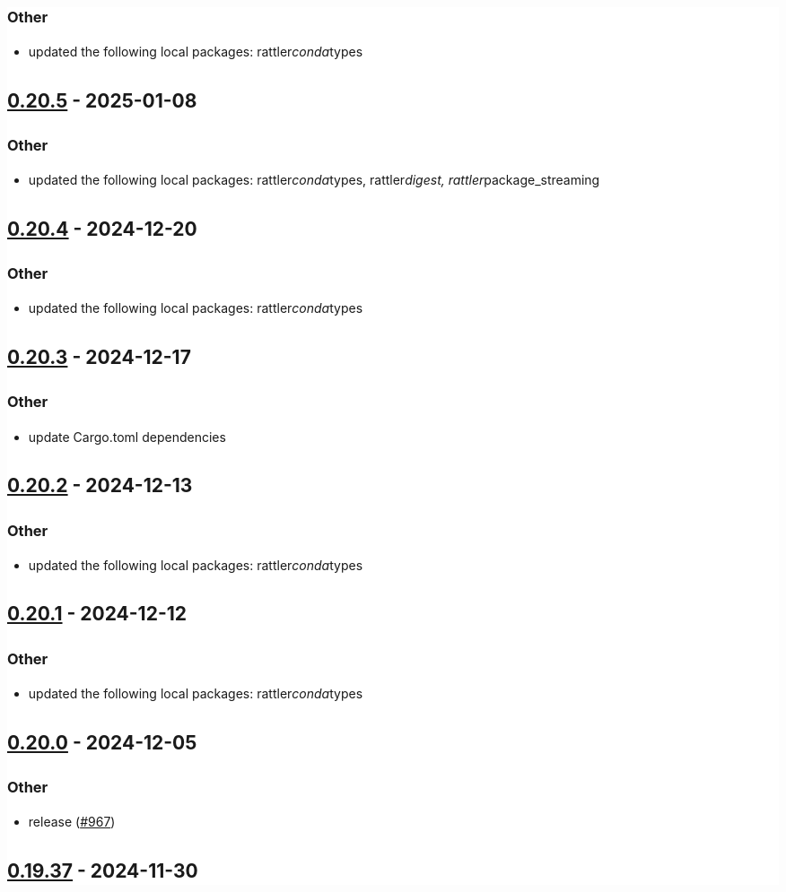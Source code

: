 ### Other

- updated the following local packages: rattler*conda*types

## [0.20.5](https://github.com/conda/rattler/compare/rattler*index-v0.20.4...rattler*index-v0.20.5) - 2025-01-08

### Other

- updated the following local packages: rattler*conda*types, rattler*digest, rattler*package_streaming

## [0.20.4](https://github.com/conda/rattler/compare/rattler*index-v0.20.3...rattler*index-v0.20.4) - 2024-12-20

### Other

- updated the following local packages: rattler*conda*types

## [0.20.3](https://github.com/conda/rattler/compare/rattler*index-v0.20.2...rattler*index-v0.20.3) - 2024-12-17

### Other

- update Cargo.toml dependencies

## [0.20.2](https://github.com/conda/rattler/compare/rattler*index-v0.20.1...rattler*index-v0.20.2) - 2024-12-13

### Other

- updated the following local packages: rattler*conda*types

## [0.20.1](https://github.com/conda/rattler/compare/rattler*index-v0.20.0...rattler*index-v0.20.1) - 2024-12-12

### Other
- updated the following local packages: rattler*conda*types

## [0.20.0](https://github.com/conda/rattler/compare/rattler*index-v0.19.37...rattler*index-v0.20.0) - 2024-12-05

### Other

- release ([#967](https://github.com/conda/rattler/pull/967))

## [0.19.37](https://github.com/conda/rattler/compare/rattler*index-v0.19.36...rattler*index-v0.19.37) - 2024-11-30
